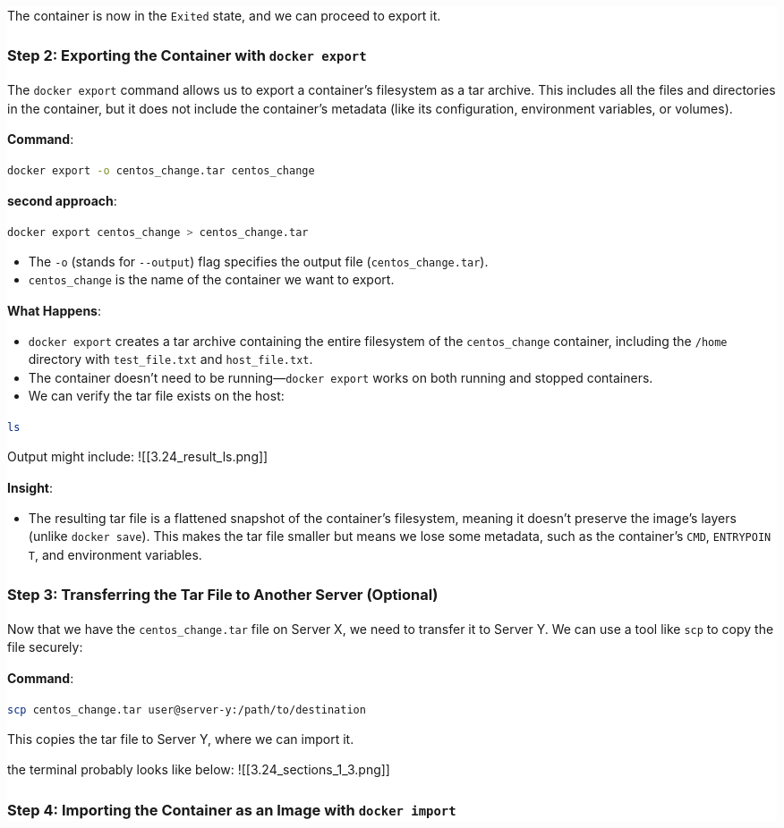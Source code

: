 The container is now in the `Exited` state, and we can proceed to export it.

### Step 2: Exporting the Container with `docker export`

The `docker export` command allows us to export a container’s filesystem as a tar archive. This includes all the files and directories in the container, but it does not include the container’s metadata (like its configuration, environment variables, or volumes).

**Command**:
```bash
docker export -o centos_change.tar centos_change
```

**second approach**:
```bash
docker export centos_change > centos_change.tar
```

- The `-o` (stands for `--output`) flag specifies the output file (`centos_change.tar`).
- `centos_change` is the name of the container we want to export.

**What Happens**:
- `docker export` creates a tar archive containing the entire filesystem of the `centos_change` container, including the `/home` directory with `test_file.txt` and `host_file.txt`.
- The container doesn’t need to be running—`docker export` works on both running and stopped containers.
- We can verify the tar file exists on the host:
```bash
ls
```
  
  Output might include:
![[3.24_result_ls.png]]

**Insight**:
- The resulting tar file is a flattened snapshot of the container’s filesystem, meaning it doesn’t preserve the image’s layers (unlike `docker save`). This makes the tar file smaller but means we lose some metadata, such as the container’s `CMD`, `ENTRYPOINT`, and environment variables.

### Step 3: Transferring the Tar File to Another Server (Optional)

Now that we have the `centos_change.tar` file on Server X, we need to transfer it to Server Y. We can use a tool like `scp` to copy the file securely:

**Command**:
```bash
scp centos_change.tar user@server-y:/path/to/destination
```

This copies the tar file to Server Y, where we can import it.

the terminal probably looks like below:
![[3.24_sections_1_3.png]]

### Step 4: Importing the Container as an Image with `docker import`
